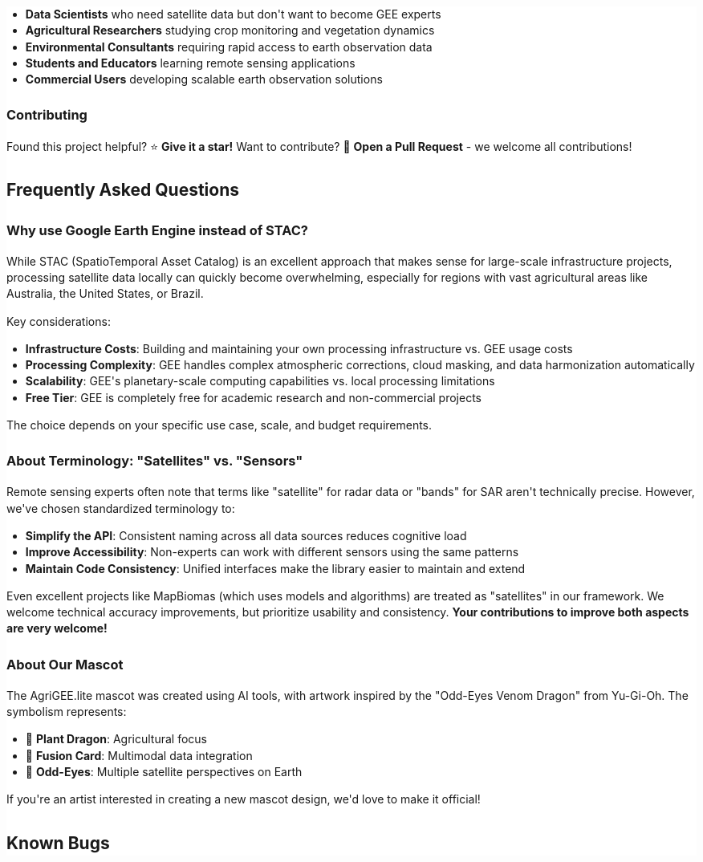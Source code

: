 - **Data Scientists** who need satellite data but don't want to become GEE experts
- **Agricultural Researchers** studying crop monitoring and vegetation dynamics
- **Environmental Consultants** requiring rapid access to earth observation data
- **Students and Educators** learning remote sensing applications
- **Commercial Users** developing scalable earth observation solutions

### Contributing

Found this project helpful? ⭐ **Give it a star!**
Want to contribute? 🚀 **Open a Pull Request** - we welcome all contributions!

## Frequently Asked Questions

### Why use Google Earth Engine instead of STAC?

While STAC (SpatioTemporal Asset Catalog) is an excellent approach that makes sense for large-scale infrastructure projects, processing satellite data locally can quickly become overwhelming, especially for regions with vast agricultural areas like Australia, the United States, or Brazil.

Key considerations:
- **Infrastructure Costs**: Building and maintaining your own processing infrastructure vs. GEE usage costs
- **Processing Complexity**: GEE handles complex atmospheric corrections, cloud masking, and data harmonization automatically
- **Scalability**: GEE's planetary-scale computing capabilities vs. local processing limitations
- **Free Tier**: GEE is completely free for academic research and non-commercial projects

The choice depends on your specific use case, scale, and budget requirements.

### About Terminology: "Satellites" vs. "Sensors"

Remote sensing experts often note that terms like "satellite" for radar data or "bands" for SAR aren't technically precise. However, we've chosen standardized terminology to:

- **Simplify the API**: Consistent naming across all data sources reduces cognitive load
- **Improve Accessibility**: Non-experts can work with different sensors using the same patterns
- **Maintain Code Consistency**: Unified interfaces make the library easier to maintain and extend

Even excellent projects like MapBiomas (which uses models and algorithms) are treated as "satellites" in our framework. We welcome technical accuracy improvements, but prioritize usability and consistency. **Your contributions to improve both aspects are very welcome!**

### About Our Mascot

The AgriGEE.lite mascot was created using AI tools, with artwork inspired by the "Odd-Eyes Venom Dragon" from Yu-Gi-Oh. The symbolism represents:

- 🌱 **Plant Dragon**: Agricultural focus
- 🔀 **Fusion Card**: Multimodal data integration
- 👀 **Odd-Eyes**: Multiple satellite perspectives on Earth

If you're an artist interested in creating a new mascot design, we'd love to make it official!

## Known Bugs
